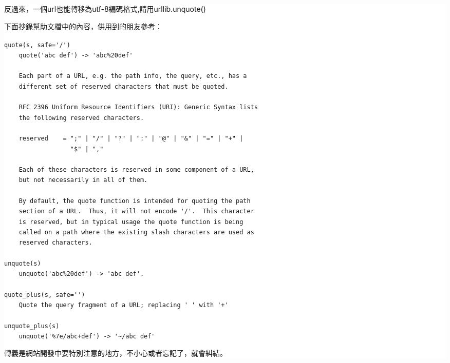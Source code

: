 反過來，一個url也能轉移為utf-8編碼格式,請用urllib.unquote()

下面抄錄幫助文檔中的內容，供用到的朋友參考：

    quote(s, safe='/')
        quote('abc def') -> 'abc%20def'

        Each part of a URL, e.g. the path info, the query, etc., has a
        different set of reserved characters that must be quoted.

        RFC 2396 Uniform Resource Identifiers (URI): Generic Syntax lists
        the following reserved characters.

        reserved    = ";" | "/" | "?" | ":" | "@" | "&" | "=" | "+" |
                      "$" | ","

        Each of these characters is reserved in some component of a URL,
        but not necessarily in all of them.

        By default, the quote function is intended for quoting the path
        section of a URL.  Thus, it will not encode '/'.  This character
        is reserved, but in typical usage the quote function is being
        called on a path where the existing slash characters are used as
        reserved characters.

    unquote(s)
        unquote('abc%20def') -> 'abc def'.

    quote_plus(s, safe='')
        Quote the query fragment of a URL; replacing ' ' with '+'

    unquote_plus(s)
        unquote('%7e/abc+def') -> '~/abc def'

轉義是網站開發中要特別注意的地方，不小心或者忘記了，就會糾結。

